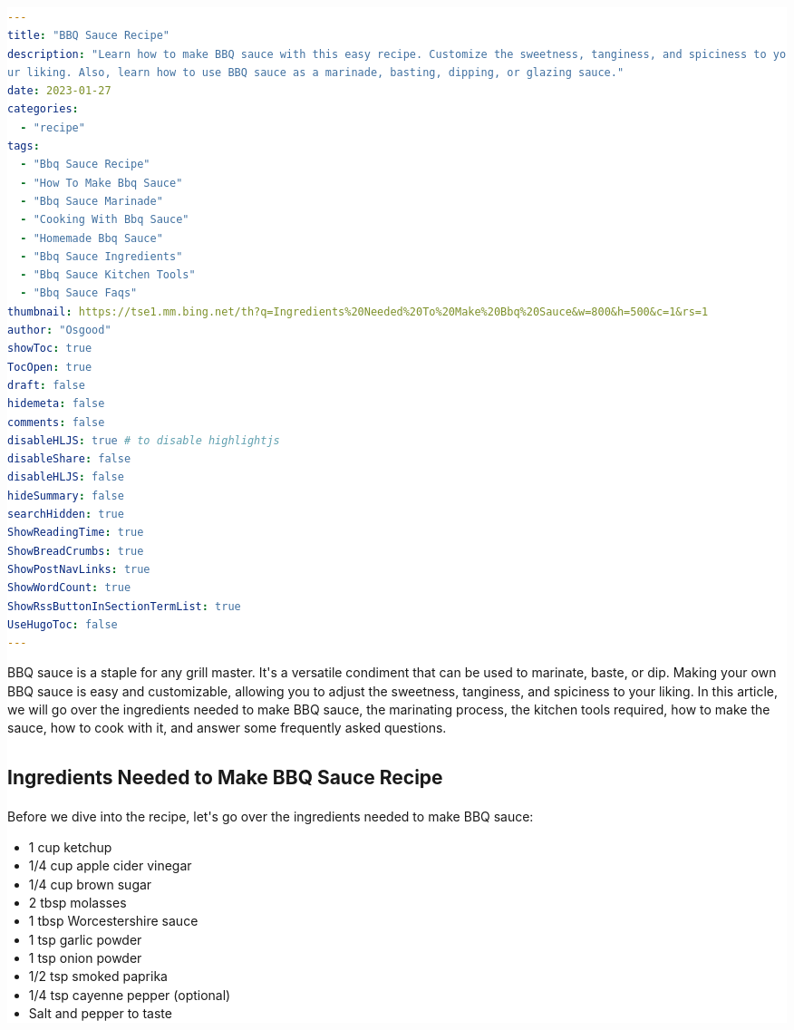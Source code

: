 ```yaml
---
title: "BBQ Sauce Recipe"
description: "Learn how to make BBQ sauce with this easy recipe. Customize the sweetness, tanginess, and spiciness to your liking. Also, learn how to use BBQ sauce as a marinade, basting, dipping, or glazing sauce."
date: 2023-01-27
categories:
  - "recipe" 
tags:
  - "Bbq Sauce Recipe"
  - "How To Make Bbq Sauce"
  - "Bbq Sauce Marinade"
  - "Cooking With Bbq Sauce"
  - "Homemade Bbq Sauce"
  - "Bbq Sauce Ingredients"
  - "Bbq Sauce Kitchen Tools"
  - "Bbq Sauce Faqs" 
thumbnail: https://tse1.mm.bing.net/th?q=Ingredients%20Needed%20To%20Make%20Bbq%20Sauce&w=800&h=500&c=1&rs=1
author: "Osgood"
showToc: true
TocOpen: true
draft: false
hidemeta: false
comments: false
disableHLJS: true # to disable highlightjs
disableShare: false
disableHLJS: false
hideSummary: false
searchHidden: true
ShowReadingTime: true
ShowBreadCrumbs: true
ShowPostNavLinks: true
ShowWordCount: true
ShowRssButtonInSectionTermList: true
UseHugoToc: false
---
```


<p>BBQ sauce is a staple for any grill master. It's a versatile condiment that can be used to marinate, baste, or dip. Making your own BBQ sauce is easy and customizable, allowing you to adjust the sweetness, tanginess, and spiciness to your liking. In this article, we will go over the ingredients needed to make BBQ sauce, the marinating process, the kitchen tools required, how to make the sauce, how to cook with it, and answer some frequently asked questions.</p>

<h2>Ingredients Needed to Make BBQ Sauce Recipe</h2>

<p>Before we dive into the recipe, let's go over the ingredients needed to make BBQ sauce:</p>

<ul>
    <li>1 cup ketchup</li>
    <li>1/4 cup apple cider vinegar</li>
    <li>1/4 cup brown sugar</li>
    <li>2 tbsp molasses</li>
    <li>1 tbsp Worcestershire sauce</li>
    <li>1 tsp garlic powder</li>
    <li>1 tsp onion powder</li>
    <li>1/2 tsp smoked paprika</li>
    <li>1/4 tsp cayenne pepper (optional)</li>
    <li>Salt and pepper to taste</li>
</ul>
